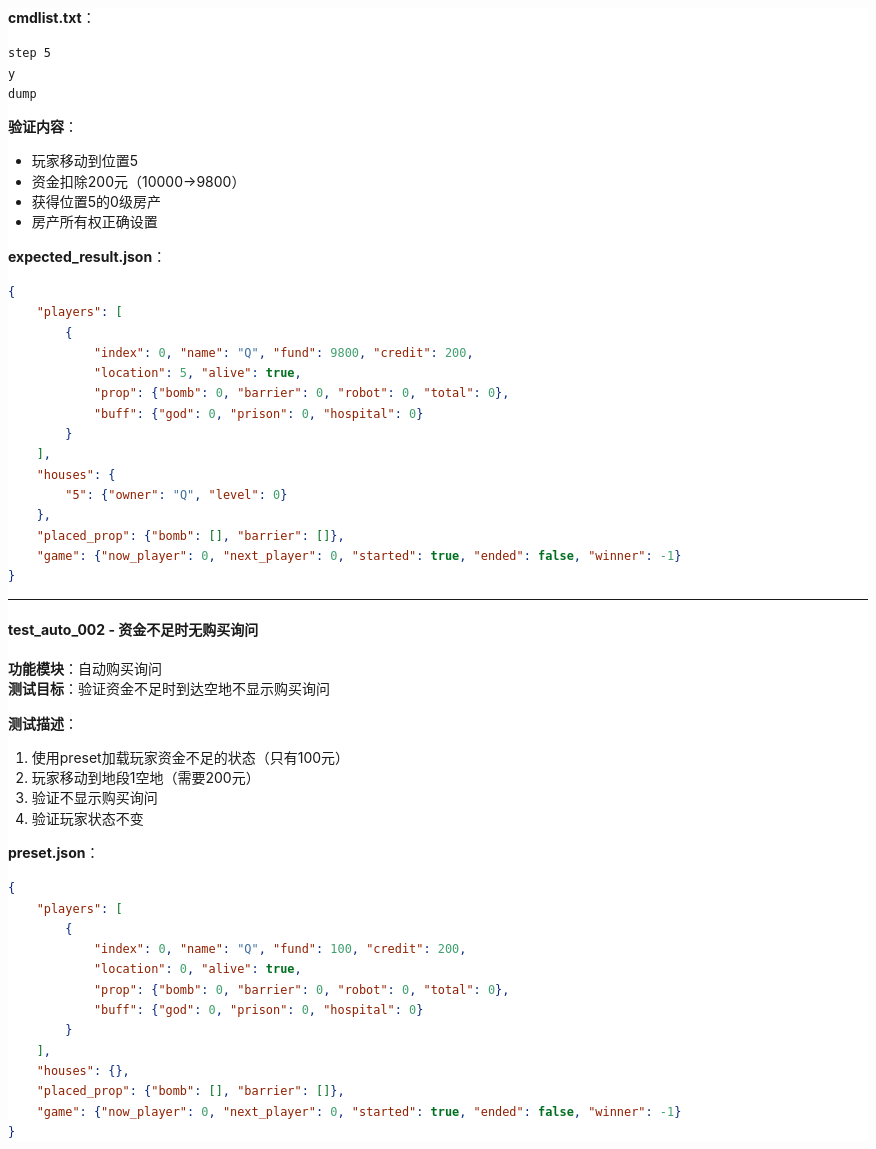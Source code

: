 **cmdlist.txt**：
```
step 5
y
dump
```

**验证内容**：
- 玩家移动到位置5
- 资金扣除200元（10000->9800）
- 获得位置5的0级房产
- 房产所有权正确设置

**expected_result.json**：
```json
{
    "players": [
        {
            "index": 0, "name": "Q", "fund": 9800, "credit": 200,
            "location": 5, "alive": true,
            "prop": {"bomb": 0, "barrier": 0, "robot": 0, "total": 0},
            "buff": {"god": 0, "prison": 0, "hospital": 0}
        }
    ],
    "houses": {
        "5": {"owner": "Q", "level": 0}
    },
    "placed_prop": {"bomb": [], "barrier": []},
    "game": {"now_player": 0, "next_player": 0, "started": true, "ended": false, "winner": -1}
}
```

---

#### test_auto_002 - 资金不足时无购买询问

**功能模块**：自动购买询问  
**测试目标**：验证资金不足时到达空地不显示购买询问

**测试描述**：
1. 使用preset加载玩家资金不足的状态（只有100元）
2. 玩家移动到地段1空地（需要200元）
3. 验证不显示购买询问
4. 验证玩家状态不变

**preset.json**：
```json
{
    "players": [
        {
            "index": 0, "name": "Q", "fund": 100, "credit": 200,
            "location": 0, "alive": true,
            "prop": {"bomb": 0, "barrier": 0, "robot": 0, "total": 0},
            "buff": {"god": 0, "prison": 0, "hospital": 0}
        }
    ],
    "houses": {},
    "placed_prop": {"bomb": [], "barrier": []},
    "game": {"now_player": 0, "next_player": 0, "started": true, "ended": false, "winner": -1}
}
```
